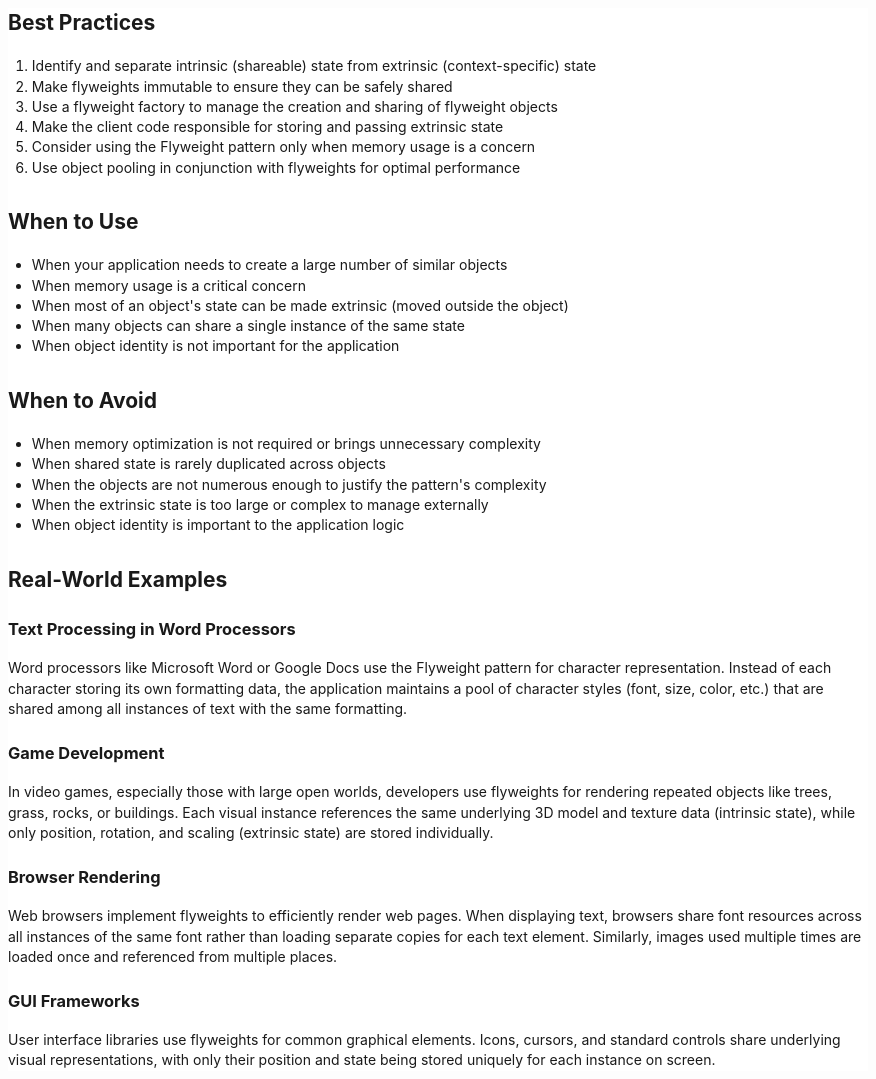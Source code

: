 
## Best Practices

1. Identify and separate intrinsic (shareable) state from extrinsic (context-specific) state
2. Make flyweights immutable to ensure they can be safely shared
3. Use a flyweight factory to manage the creation and sharing of flyweight objects
4. Make the client code responsible for storing and passing extrinsic state
5. Consider using the Flyweight pattern only when memory usage is a concern
6. Use object pooling in conjunction with flyweights for optimal performance

## When to Use

- When your application needs to create a large number of similar objects
- When memory usage is a critical concern
- When most of an object's state can be made extrinsic (moved outside the object)
- When many objects can share a single instance of the same state
- When object identity is not important for the application

## When to Avoid

- When memory optimization is not required or brings unnecessary complexity
- When shared state is rarely duplicated across objects
- When the objects are not numerous enough to justify the pattern's complexity
- When the extrinsic state is too large or complex to manage externally
- When object identity is important to the application logic

## Real-World Examples

### Text Processing in Word Processors
Word processors like Microsoft Word or Google Docs use the Flyweight pattern for character representation. Instead of each character storing its own formatting data, the application maintains a pool of character styles (font, size, color, etc.) that are shared among all instances of text with the same formatting.

### Game Development
In video games, especially those with large open worlds, developers use flyweights for rendering repeated objects like trees, grass, rocks, or buildings. Each visual instance references the same underlying 3D model and texture data (intrinsic state), while only position, rotation, and scaling (extrinsic state) are stored individually.

### Browser Rendering
Web browsers implement flyweights to efficiently render web pages. When displaying text, browsers share font resources across all instances of the same font rather than loading separate copies for each text element. Similarly, images used multiple times are loaded once and referenced from multiple places.

### GUI Frameworks
User interface libraries use flyweights for common graphical elements. Icons, cursors, and standard controls share underlying visual representations, with only their position and state being stored uniquely for each instance on screen.
